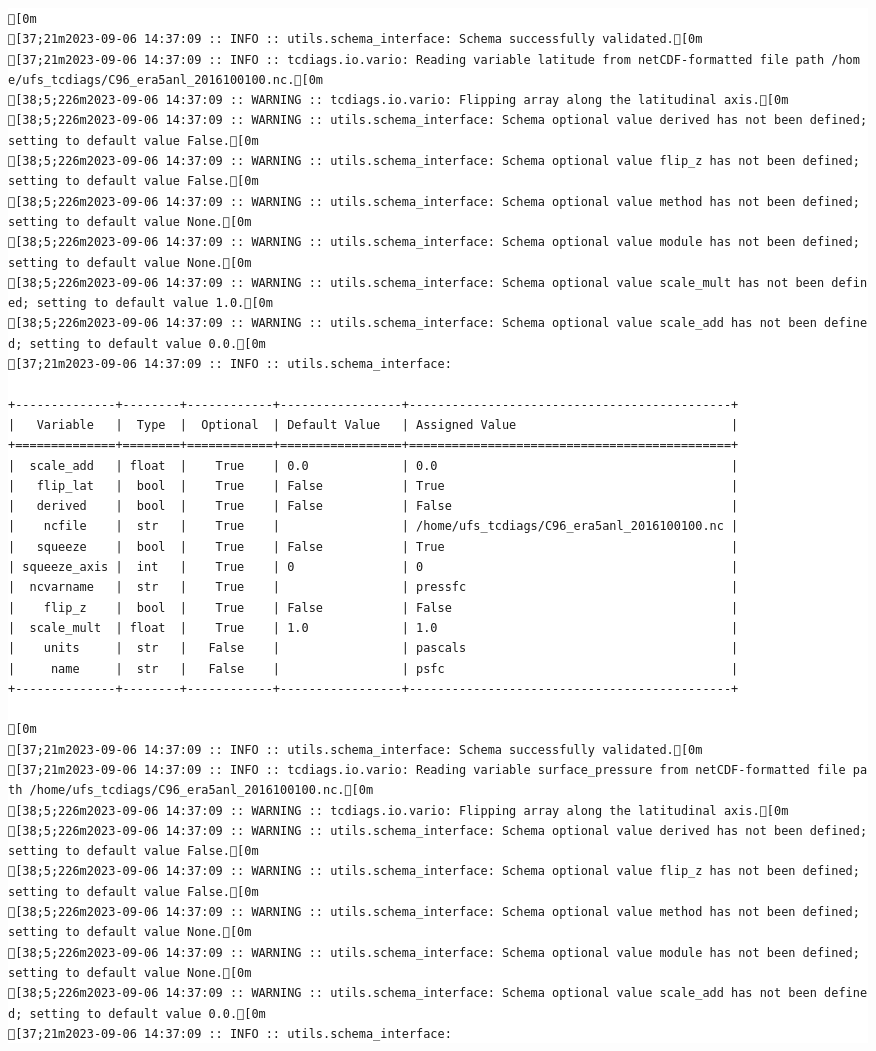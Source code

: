     [0m
    [37;21m2023-09-06 14:37:09 :: INFO :: utils.schema_interface: Schema successfully validated.[0m
    [37;21m2023-09-06 14:37:09 :: INFO :: tcdiags.io.vario: Reading variable latitude from netCDF-formatted file path /home/ufs_tcdiags/C96_era5anl_2016100100.nc.[0m
    [38;5;226m2023-09-06 14:37:09 :: WARNING :: tcdiags.io.vario: Flipping array along the latitudinal axis.[0m
    [38;5;226m2023-09-06 14:37:09 :: WARNING :: utils.schema_interface: Schema optional value derived has not been defined; setting to default value False.[0m
    [38;5;226m2023-09-06 14:37:09 :: WARNING :: utils.schema_interface: Schema optional value flip_z has not been defined; setting to default value False.[0m
    [38;5;226m2023-09-06 14:37:09 :: WARNING :: utils.schema_interface: Schema optional value method has not been defined; setting to default value None.[0m
    [38;5;226m2023-09-06 14:37:09 :: WARNING :: utils.schema_interface: Schema optional value module has not been defined; setting to default value None.[0m
    [38;5;226m2023-09-06 14:37:09 :: WARNING :: utils.schema_interface: Schema optional value scale_mult has not been defined; setting to default value 1.0.[0m
    [38;5;226m2023-09-06 14:37:09 :: WARNING :: utils.schema_interface: Schema optional value scale_add has not been defined; setting to default value 0.0.[0m
    [37;21m2023-09-06 14:37:09 :: INFO :: utils.schema_interface: 
    
    +--------------+--------+------------+-----------------+---------------------------------------------+
    |   Variable   |  Type  |  Optional  | Default Value   | Assigned Value                              |
    +==============+========+============+=================+=============================================+
    |  scale_add   | float  |    True    | 0.0             | 0.0                                         |
    |   flip_lat   |  bool  |    True    | False           | True                                        |
    |   derived    |  bool  |    True    | False           | False                                       |
    |    ncfile    |  str   |    True    |                 | /home/ufs_tcdiags/C96_era5anl_2016100100.nc |
    |   squeeze    |  bool  |    True    | False           | True                                        |
    | squeeze_axis |  int   |    True    | 0               | 0                                           |
    |  ncvarname   |  str   |    True    |                 | pressfc                                     |
    |    flip_z    |  bool  |    True    | False           | False                                       |
    |  scale_mult  | float  |    True    | 1.0             | 1.0                                         |
    |    units     |  str   |   False    |                 | pascals                                     |
    |     name     |  str   |   False    |                 | psfc                                        |
    +--------------+--------+------------+-----------------+---------------------------------------------+
    
    [0m
    [37;21m2023-09-06 14:37:09 :: INFO :: utils.schema_interface: Schema successfully validated.[0m
    [37;21m2023-09-06 14:37:09 :: INFO :: tcdiags.io.vario: Reading variable surface_pressure from netCDF-formatted file path /home/ufs_tcdiags/C96_era5anl_2016100100.nc.[0m
    [38;5;226m2023-09-06 14:37:09 :: WARNING :: tcdiags.io.vario: Flipping array along the latitudinal axis.[0m
    [38;5;226m2023-09-06 14:37:09 :: WARNING :: utils.schema_interface: Schema optional value derived has not been defined; setting to default value False.[0m
    [38;5;226m2023-09-06 14:37:09 :: WARNING :: utils.schema_interface: Schema optional value flip_z has not been defined; setting to default value False.[0m
    [38;5;226m2023-09-06 14:37:09 :: WARNING :: utils.schema_interface: Schema optional value method has not been defined; setting to default value None.[0m
    [38;5;226m2023-09-06 14:37:09 :: WARNING :: utils.schema_interface: Schema optional value module has not been defined; setting to default value None.[0m
    [38;5;226m2023-09-06 14:37:09 :: WARNING :: utils.schema_interface: Schema optional value scale_add has not been defined; setting to default value 0.0.[0m
    [37;21m2023-09-06 14:37:09 :: INFO :: utils.schema_interface: 